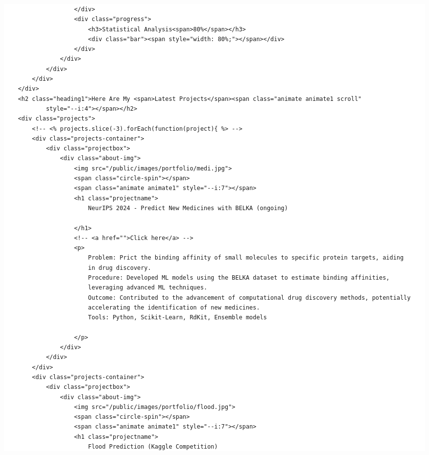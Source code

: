                         </div>
                        <div class="progress">
                            <h3>Statistical Analysis<span>80%</span></h3>
                            <div class="bar"><span style="width: 80%;"></span></div>
                        </div>
                    </div>
                </div>
            </div>
        </div>
        <h2 class="heading1">Here Are My <span>Latest Projects</span><span class="animate animate1 scroll"
                style="--i:4"></span></h2>
        <div class="projects">
            <!-- <% projects.slice(-3).forEach(function(project){ %> -->
            <div class="projects-container">
                <div class="projectbox">
                    <div class="about-img">
                        <img src="/public/images/portfolio/medi.jpg">
                        <span class="circle-spin"></span>
                        <span class="animate animate1" style="--i:7"></span>
                        <h1 class="projectname">
                            NeurIPS 2024 - Predict New Medicines with BELKA (ongoing)

                        </h1>
                        <!-- <a href="">Click here</a> -->
                        <p>
                            Problem: Prict the binding affinity of small molecules to specific protein targets, aiding
                            in drug discovery.
                            Procedure: Developed ML models using the BELKA dataset to estimate binding affinities,
                            leveraging advanced ML techniques.
                            Outcome: Contributed to the advancement of computational drug discovery methods, potentially
                            accelerating the identification of new medicines.
                            Tools: Python, Scikit-Learn, RdKit, Ensemble models

                        </p>
                    </div>
                </div>
            </div>
            <div class="projects-container">
                <div class="projectbox">
                    <div class="about-img">
                        <img src="/public/images/portfolio/flood.jpg">
                        <span class="circle-spin"></span>
                        <span class="animate animate1" style="--i:7"></span>
                        <h1 class="projectname">
                            Flood Prediction (Kaggle Competition)
